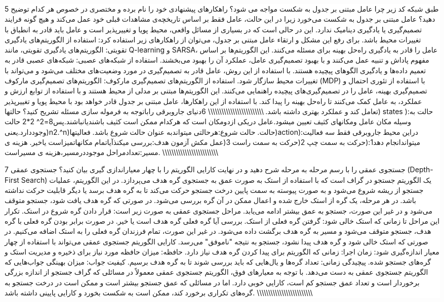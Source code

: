 5 طبق شبکه کد زیر چرا عامل مبتنی بر جدول به شکست مواجه می شود؟ راهکارهای پیشنهادی خود را نام برده و مختصری در خصوص هر کدام توضیح دهید؟ عامل مبتنی بر جدول به شکست می‌خورد زیرا در این حالت، عامل فقط بر اساس تاریخچه‌ی مشاهدات قبلی خود عمل می‌کند و هیچ گونه فرایند تصمیم‌گیری یا یادگیری دینامیک ندارد. این در حالی است که در بسیاری از مسائل واقعی، محیط پویا و تغییرپذیر است و عامل باید قادر به انطباق با تغییرات محیط باشد. برای رفع این مشکل و ارتقاء عامل مبتنی بر جدول، می‌توان از راهکارهای زیر استفاده کرد:
استفاده از الگوریتم‌های یادگیری تقویتی: الگوریتم‌های یادگیری تقویتی، مانند Q-learning و SARSA، عامل را قادر به یادگیری راه‌حل بهینه برای مسئله می‌کنند. این الگوریتم‌ها بر اساس مفهوم پاداش و تنبیه عمل می‌کنند و با بهبود تصمیم‌گیری عامل، عملکرد آن را بهبود می‌بخشند.
استفاده از شبکه‌های عصبی: شبکه‌های عصبی قادر به تعمیم داده‌ها و یادگیری الگوهای پیچیده هستند. با استفاده از این روش، عامل قادر به تصمیم‌گیری در مورد وضعیت‌های مختلف می‌شود و می‌تواند با تغییرات محیط سازگار شود.
استفاده از الگوریتم‌های تصمیم‌گیری مارکوف: الگوریتم‌های تصمیم‌گیری مارکوف (MDP) با استفاده از تئوری احتمال و تصمیم‌گیری بهینه، عامل را در تصمیم‌گیری‌های پیچیده راهنمایی می‌کنند. این الگوریتم‌ها مبتنی بر مدلی از محیط هستند و با استفاده از توابع ارزش و عملکرد، به عامل کمک می‌کنند تا راه‌حل بهینه را پیدا کند. با استفاده از این راهکارها، عامل مبتنی بر جدول قادر خواهد بود با محیط پویا و تغییرپذیر تعامل کند و عملکرد بهتری داشته باشد. \\\\\\\\\\\\\\\\\\\\\\\\\\\\\\\\\\\\\\\\\\\\\\\\\\
6دنیای جاروبرقی راباتوجه به فرموله سازی مسئله تشریح کنید؟ حالتها) states ):حالت به وسیله مکان عامل ومکانهای کثیف تعیین میشود.عامل دریکی ازدومکان است که هرکدام ممکن است کثیف باشندیانباشند.پس8=2^ 2*2 حالت وجوددارد.یعنی)n2.^n)حالت. حالت شروع:هرحالتی میتواندبه عنوان حالت شروع باشد. فعالیتها)action):دراین محیط جاروبرقی فقط سه فعالیت میتواندانجام دهد1:(حرکت به سمت چپ 2(حرکت به سمت راست 3(عمل مکش آزمون هدف:بررسی میکنذآیاتمام مکانهاتمیزاست یاخیر. هزینه ی مسیر:تعدادمراحل موجوددرمسیر،هزینه ی مسیراست. \\\\\\\\\\\\\\\\\\\\\\\\\\\\\\\\\\\\\\\\\\\\\\\\\\

7 جستجوی عمقی را با رسم مرحله به مرحله شرح دهید و در نهایت کارایی الگوریتم را با چهار معیاراندازی گیری بیان کنید؟ جستجوی عمقی (Depth-First Search) یک الگوریتم جستجو در گراف است که با استفاده از استک به صورت عمق به جستجوی گره هدف می‌پردازد. در این الگوریتم، عملیات جستجو از ریشه شروع می‌شود و به صورت پیوسته به سمت پایین درخت جستجو حرکت می‌کند تا به گره هدف برسد یا دیگر قابلیت حرکت نداشته باشد. در هر مرحله، یک گره از استک خارج شده و اعمال ممکن در آن گره بررسی می‌شود. در صورتی که گره هدف یافت شود، جستجو متوقف می‌شود و در غیر این صورت، جستجو به عمق بیشتر ادامه می‌یابد. مراحل جستجوی عمقی به صورت زیر است:
قرار دادن گره شروع در استک.
تکرار این مراحل تا زمانی که استک خالی شود:
گرفتن گره فعلی از استک.
بررسی آیا گره فعلی گره هدف است یا خیر.
در صورت برابر بودن گره فعلی با گره هدف، جستجو متوقف می‌شود و مسیر به گره هدف برگشت داده می‌شود.
در غیر این صورت، تمام فرزندان گره فعلی را به استک اضافه می‌کنیم.
در صورتی که استک خالی شود و گره هدف پیدا نشود، جستجو به نتیجه "ناموفق" می‌رسد. کارایی الگوریتم جستجوی عمقی می‌تواند با استفاده از چهار معیار اندازه‌گیری شود:
زمان اجرا: زمانی که الگوریتم برای پیدا کردن گره هدف نیاز دارد.
حافظه: میزان حافظه مورد نیاز برای ذخیره و مدیریت استک و گره‌های جستجو شده.
پیچیدگی زمانی: تعداد گره‌ها و یال‌هایی که باید بررسی شوند تا به گره هدف برسیم.
کیفیت جواب: میزان بهینگی جواب‌هایی که الگوریتم جستجوی عمقی به دست می‌دهد. با توجه به معیارهای فوق، الگوریتم جستجوی عمقی معمولاً در مسائلی که گراف جستجو از اندازه بزرگی برخوردار است و تعداد عمق جستجو کم است، کارایی خوبی دارد. اما در مسائلی که عمق جستجو بیشتر است و ممکن است در درخت جستجو به گره‌های تکراری برخورد کند، ممکن است به شکست بخورد و کارایی پایینی داشته باشد. \\\\\\\\\\\\\\\\\\\\\\\\\\\\\\\\\\\\\\\\\\\\\\\\\\